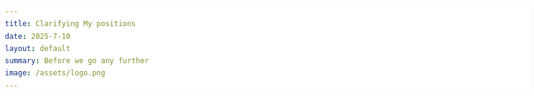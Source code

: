 ```yaml
---
title: Clarifying My positions
date: 2025-7-10
layout: default
summary: Before we go any further
image: /assets/logo.png
---
```


<style>
  article {
    max-width: 800px;
    margin: 40px auto;
    padding: 0 20px;
    font-family: -apple-system, BlinkMacSystemFont, 'Segoe UI', Roboto, 'Helvetica Neue', sans-serif;
    line-height: 1.7;
  }

  h1 {
    font-size: 2rem;
    margin-bottom: 0.5em;
  }

  p {
    font-size: 1.05em;
    margin-bottom: 1.2em;
  }

  ol {
    counter-reset: list-counter;
    padding-left: 0;
  }

  li {
    list-style: none;
    margin-bottom: 2.5em;
    position: relative;
  }

  li::before {
    counter-increment: list-counter;
    content: counter(list-counter) ". ";
    font-weight: bold;
    font-size: 1.25em;
    position: absolute;
    left: -2.2em;
    top: 0;
    color: #ff4b4b;
  }

  .item-title {
    font-weight: bold;
    font-size: 1.25em;
    margin-bottom: 0.4em;
  }
